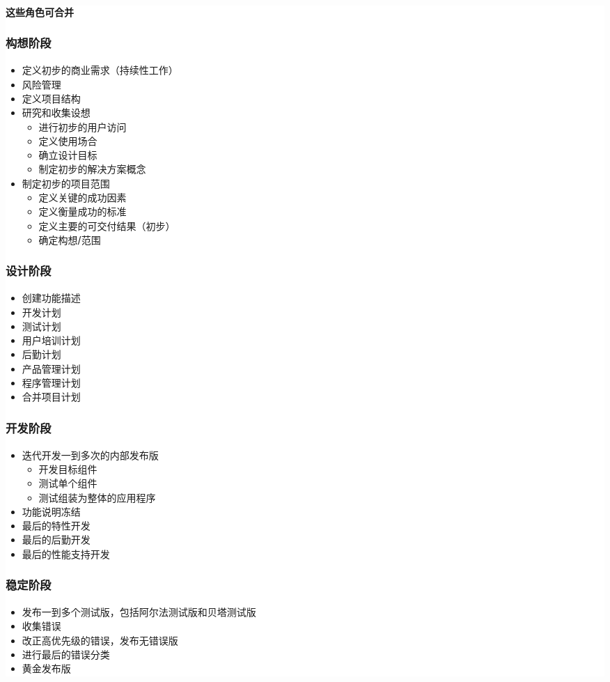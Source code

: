 **这些角色可合并**

### 构想阶段
- 定义初步的商业需求（持续性工作）
- 风险管理
- 定义项目结构
- 研究和收集设想
  - 进行初步的用户访问
  - 定义使用场合
  - 确立设计目标
  - 制定初步的解决方案概念
- 制定初步的项目范围
  - 定义关键的成功因素
  - 定义衡量成功的标准
  - 定义主要的可交付结果（初步）
  - 确定构想/范围

### 设计阶段
- 创建功能描述
- 开发计划
- 测试计划
- 用户培训计划
- 后勤计划
- 产品管理计划
- 程序管理计划
- 合并项目计划

### 开发阶段
- 迭代开发一到多次的内部发布版
  - 开发目标组件
  - 测试单个组件
  - 测试组装为整体的应用程序
- 功能说明冻结
- 最后的特性开发
- 最后的后勤开发
- 最后的性能支持开发

### 稳定阶段
- 发布一到多个测试版，包括阿尔法测试版和贝塔测试版
- 收集错误
- 改正高优先级的错误，发布无错误版
- 进行最后的错误分类
- 黄金发布版